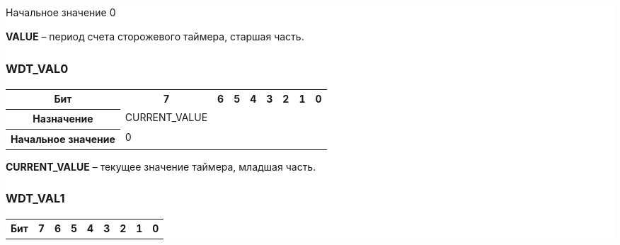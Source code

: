   <tr>
    <th >Начальное значение</th>
    <td colSpan={8} >0</td>
  </tr>
</tbody>
</table>

**VALUE** – период счета сторожевого таймера, старшая часть.

### WDT_VAL0

<table className="table">
<tbody>
 
  <tr>
    <th >Бит</th>
    <th >7</th>
    <th >6</th>
    <th >5</th>
    <th >4</th>
    <th >3</th>
    <th >2</th>
    <th >1</th>
    <th >0</th>
  </tr>

  <tr>
    <th >Назначение</th>
    <td colSpan={8} >CURRENT_VALUE</td>
  </tr>

  <tr>
    <th >Начальное значение</th>
    <td colSpan={8} >0</td>
  </tr>
</tbody>
</table>

**CURRENT_VALUE** – текущее значение таймера, младшая часть.

### WDT_VAL1

<table className="table">
<tbody>
 
  <tr>
    <th >Бит</th>
    <th >7</th>
    <th >6</th>
    <th >5</th>
    <th >4</th>
    <th >3</th>
    <th >2</th>
    <th >1</th>
    <th >0</th>
  </tr>
